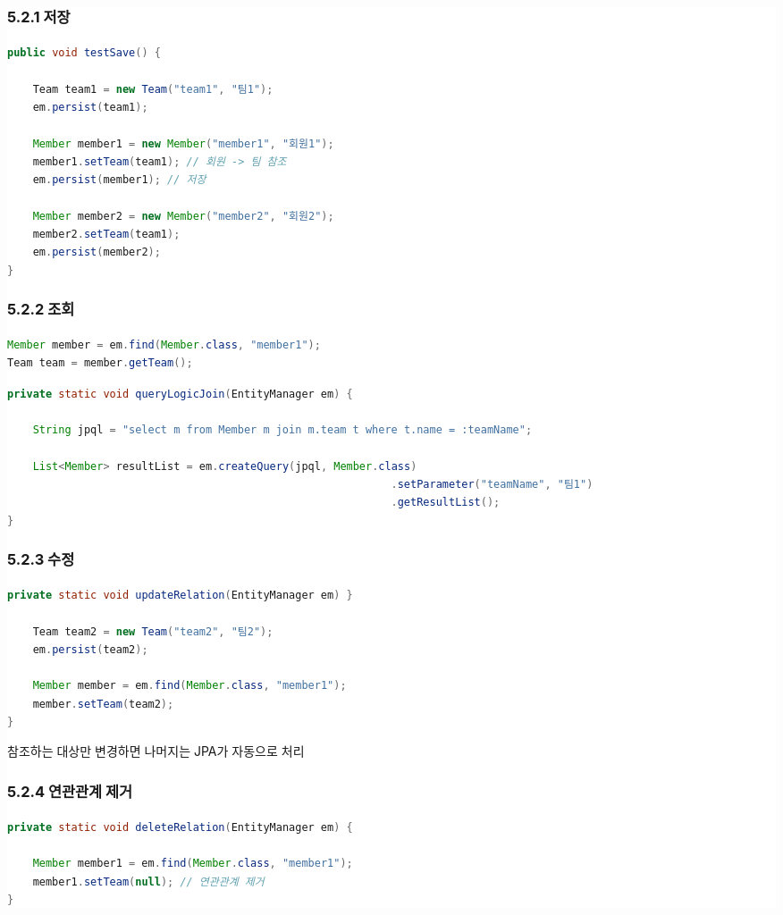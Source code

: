 ### 5.2.1 저장

```java
public void testSave() {

	Team team1 = new Team("team1", "팀1");
	em.persist(team1);

	Member member1 = new Member("member1", "회원1");
	member1.setTeam(team1); // 회원 -> 팀 참조
	em.persist(member1); // 저장

	Member member2 = new Member("member2", "회원2");
	member2.setTeam(team1);
	em.persist(member2);
}
```

### 5.2.2 조회

```java
Member member = em.find(Member.class, "member1");
Team team = member.getTeam();
```

```java
private static void queryLogicJoin(EntityManager em) {

	String jpql = "select m from Member m join m.team t where t.name = :teamName";

	List<Member> resultList = em.createQuery(jpql, Member.class)
															.setParameter("teamName", "팀1")
															.getResultList();
}
```

### 5.2.3 수정

```java
private static void updateRelation(EntityManager em) }

	Team team2 = new Team("team2", "팀2");
	em.persist(team2);

	Member member = em.find(Member.class, "member1");
	member.setTeam(team2);
}
```

참조하는 대상만 변경하면 나머지는 JPA가 자동으로 처리

### 5.2.4 연관관계 제거

```java
private static void deleteRelation(EntityManager em) {
	
	Member member1 = em.find(Member.class, "member1");
	member1.setTeam(null); // 연관관계 제거
}
```
